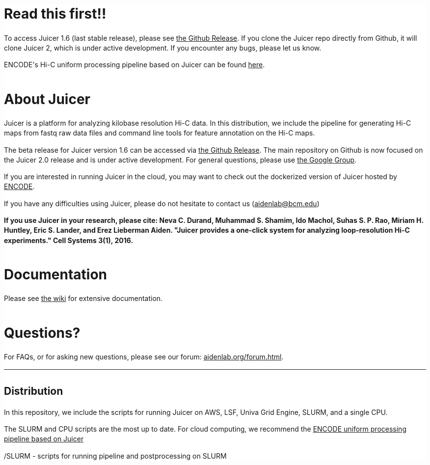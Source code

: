 # Read this first!!

To access Juicer 1.6 (last stable release), please see [the Github Release](https://github.com/aidenlab/juicer/releases/tag/1.6). If you clone the Juicer repo directly from Github, it will clone Juicer 2, which is under active development. If you encounter any bugs, please let us know.

ENCODE's Hi-C uniform processing pipeline based on Juicer can be found [here](https://github.com/ENCODE-DCC/hic-pipeline).

# About Juicer

Juicer is a platform for analyzing kilobase resolution Hi-C data. In this
distribution, we include the pipeline for generating Hi-C maps from fastq raw
data files and command line tools for feature annotation on the Hi-C maps.

The beta release for Juicer version 1.6 can be accessed via [the Github Release](https://github.com/aidenlab/juicer/releases/tag/1.6). The main repository on Github is now focused on the Juicer 2.0 release and is under active development.
For general questions, please use
[the Google Group](https://groups.google.com/forum/#!forum/3d-genomics).

If you are interested in running Juicer in the cloud, you may want to check out the dockerized version 
of Juicer hosted by [ENCODE](https://github.com/ENCODE-DCC/hic-pipeline).

If you have any difficulties using Juicer, please do not
hesitate to contact us (aidenlab@bcm.edu)

**If you use Juicer in your research, please cite:
Neva C. Durand, Muhammad S. Shamim, Ido Machol, Suhas S. P. Rao, Miriam H. Huntley, Eric S. Lander, and Erez Lieberman Aiden. "Juicer provides a one-click system for analyzing loop-resolution Hi-C experiments." Cell Systems 3(1), 2016.**

# Documentation
Please see [the wiki](https://github.com/aidenlab/juicer/wiki) for extensive documentation.

# Questions?
For FAQs, or for asking new questions, please see our forum: [aidenlab.org/forum.html](http://aidenlab.org/forum.html).

------------
Distribution
------------

In this repository, we include the scripts for running Juicer on AWS, LSF,
Univa Grid Engine, SLURM, and a single CPU.

The SLURM and CPU scripts are the most up to date. For cloud computing, we recommend the [ENCODE uniform processing pipeline based on Juicer](https://github.com/ENCODE-DCC/hic-pipeline)

/SLURM - scripts for running pipeline and postprocessing on SLURM
